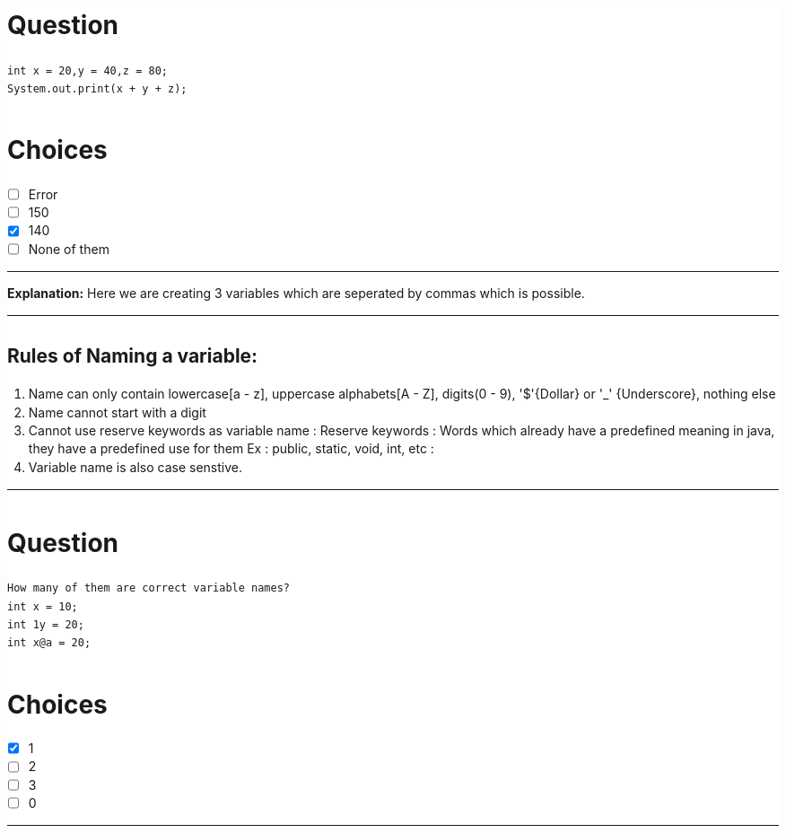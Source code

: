 # Question
```
int x = 20,y = 40,z = 80;
System.out.print(x + y + z);
```
# Choices
- [ ] Error
- [ ] 150
- [x] 140
- [ ] None of them

---



**Explanation:**
Here we are creating 3 variables which are seperated by commas which is possible. 

---



## Rules of Naming a variable:
1.  Name can only contain lowercase[a - z], uppercase alphabets[A - Z], digits(0 - 9), '\$'{Dollar} or '_' {Underscore}, nothing else
2. 	Name cannot start with a digit
3. 	Cannot use reserve keywords as variable name : 
Reserve keywords : Words which already have a predefined 
meaning in java, they have a predefined use for them
Ex : public, static, void, int, etc : 
4. Variable name is also case senstive. 

---


# Question
```
How many of them are correct variable names?
int x = 10;
int 1y = 20;
int x@a = 20;
```
# Choices
- [x] 1
- [ ] 2
- [ ] 3
- [ ] 0

---
